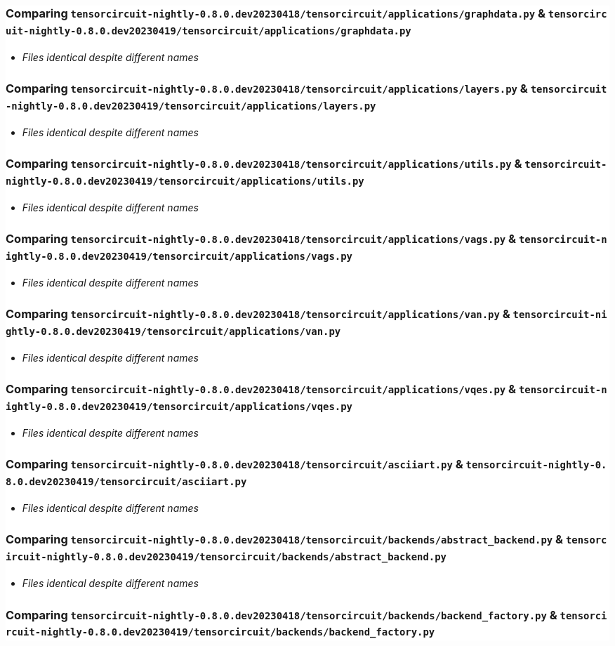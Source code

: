 ### Comparing `tensorcircuit-nightly-0.8.0.dev20230418/tensorcircuit/applications/graphdata.py` & `tensorcircuit-nightly-0.8.0.dev20230419/tensorcircuit/applications/graphdata.py`

 * *Files identical despite different names*

### Comparing `tensorcircuit-nightly-0.8.0.dev20230418/tensorcircuit/applications/layers.py` & `tensorcircuit-nightly-0.8.0.dev20230419/tensorcircuit/applications/layers.py`

 * *Files identical despite different names*

### Comparing `tensorcircuit-nightly-0.8.0.dev20230418/tensorcircuit/applications/utils.py` & `tensorcircuit-nightly-0.8.0.dev20230419/tensorcircuit/applications/utils.py`

 * *Files identical despite different names*

### Comparing `tensorcircuit-nightly-0.8.0.dev20230418/tensorcircuit/applications/vags.py` & `tensorcircuit-nightly-0.8.0.dev20230419/tensorcircuit/applications/vags.py`

 * *Files identical despite different names*

### Comparing `tensorcircuit-nightly-0.8.0.dev20230418/tensorcircuit/applications/van.py` & `tensorcircuit-nightly-0.8.0.dev20230419/tensorcircuit/applications/van.py`

 * *Files identical despite different names*

### Comparing `tensorcircuit-nightly-0.8.0.dev20230418/tensorcircuit/applications/vqes.py` & `tensorcircuit-nightly-0.8.0.dev20230419/tensorcircuit/applications/vqes.py`

 * *Files identical despite different names*

### Comparing `tensorcircuit-nightly-0.8.0.dev20230418/tensorcircuit/asciiart.py` & `tensorcircuit-nightly-0.8.0.dev20230419/tensorcircuit/asciiart.py`

 * *Files identical despite different names*

### Comparing `tensorcircuit-nightly-0.8.0.dev20230418/tensorcircuit/backends/abstract_backend.py` & `tensorcircuit-nightly-0.8.0.dev20230419/tensorcircuit/backends/abstract_backend.py`

 * *Files identical despite different names*

### Comparing `tensorcircuit-nightly-0.8.0.dev20230418/tensorcircuit/backends/backend_factory.py` & `tensorcircuit-nightly-0.8.0.dev20230419/tensorcircuit/backends/backend_factory.py`
